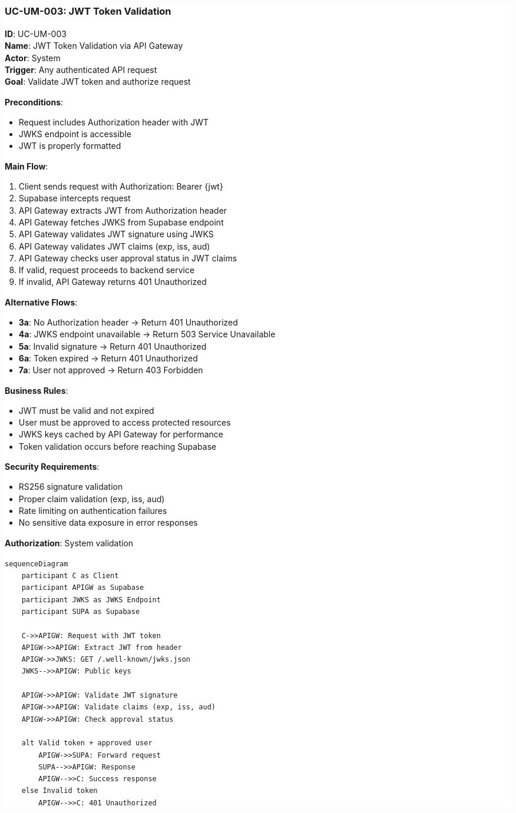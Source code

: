### UC-UM-003: JWT Token Validation
**ID**: UC-UM-003  
**Name**: JWT Token Validation via API Gateway  
**Actor**: System  
**Trigger**: Any authenticated API request  
**Goal**: Validate JWT token and authorize request  

**Preconditions**:
- Request includes Authorization header with JWT
- JWKS endpoint is accessible
- JWT is properly formatted

**Main Flow**:
1. Client sends request with Authorization: Bearer {jwt}
2. Supabase intercepts request
3. API Gateway extracts JWT from Authorization header
4. API Gateway fetches JWKS from Supabase endpoint
5. API Gateway validates JWT signature using JWKS
6. API Gateway validates JWT claims (exp, iss, aud)
7. API Gateway checks user approval status in JWT claims
8. If valid, request proceeds to backend service
9. If invalid, API Gateway returns 401 Unauthorized

**Alternative Flows**:
- **3a**: No Authorization header → Return 401 Unauthorized
- **4a**: JWKS endpoint unavailable → Return 503 Service Unavailable
- **5a**: Invalid signature → Return 401 Unauthorized
- **6a**: Token expired → Return 401 Unauthorized
- **7a**: User not approved → Return 403 Forbidden

**Business Rules**:
- JWT must be valid and not expired
- User must be approved to access protected resources
- JWKS keys cached by API Gateway for performance
- Token validation occurs before reaching Supabase

**Security Requirements**:
- RS256 signature validation
- Proper claim validation (exp, iss, aud)
- Rate limiting on authentication failures
- No sensitive data exposure in error responses

**Authorization**: System validation

```mermaid
sequenceDiagram
    participant C as Client
    participant APIGW as Supabase
    participant JWKS as JWKS Endpoint
    participant SUPA as Supabase
    
    C->>APIGW: Request with JWT token
    APIGW->>APIGW: Extract JWT from header
    APIGW->>JWKS: GET /.well-known/jwks.json
    JWKS-->>APIGW: Public keys
    
    APIGW->>APIGW: Validate JWT signature
    APIGW->>APIGW: Validate claims (exp, iss, aud)
    APIGW->>APIGW: Check approval status
    
    alt Valid token + approved user
        APIGW->>SUPA: Forward request
        SUPA-->>APIGW: Response
        APIGW-->>C: Success response
    else Invalid token
        APIGW-->>C: 401 Unauthorized
```